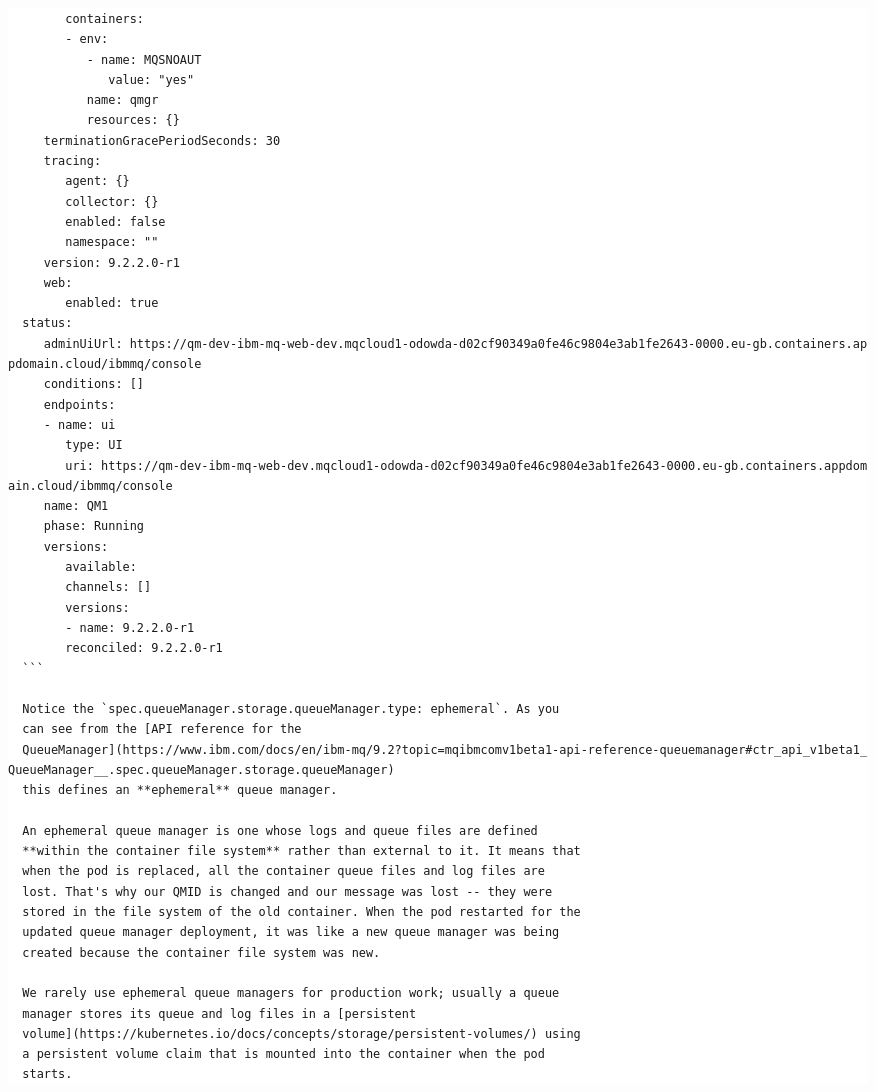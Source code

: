             containers:
            - env:
               - name: MQSNOAUT
                  value: "yes"
               name: qmgr
               resources: {}
         terminationGracePeriodSeconds: 30
         tracing:
            agent: {}
            collector: {}
            enabled: false
            namespace: ""
         version: 9.2.2.0-r1
         web:
            enabled: true
      status:
         adminUiUrl: https://qm-dev-ibm-mq-web-dev.mqcloud1-odowda-d02cf90349a0fe46c9804e3ab1fe2643-0000.eu-gb.containers.appdomain.cloud/ibmmq/console
         conditions: []
         endpoints:
         - name: ui
            type: UI
            uri: https://qm-dev-ibm-mq-web-dev.mqcloud1-odowda-d02cf90349a0fe46c9804e3ab1fe2643-0000.eu-gb.containers.appdomain.cloud/ibmmq/console
         name: QM1
         phase: Running
         versions:
            available:
            channels: []
            versions:
            - name: 9.2.2.0-r1
            reconciled: 9.2.2.0-r1
      ```

      Notice the `spec.queueManager.storage.queueManager.type: ephemeral`. As you
      can see from the [API reference for the
      QueueManager](https://www.ibm.com/docs/en/ibm-mq/9.2?topic=mqibmcomv1beta1-api-reference-queuemanager#ctr_api_v1beta1_QueueManager__.spec.queueManager.storage.queueManager)
      this defines an **ephemeral** queue manager.

      An ephemeral queue manager is one whose logs and queue files are defined
      **within the container file system** rather than external to it. It means that
      when the pod is replaced, all the container queue files and log files are
      lost. That's why our QMID is changed and our message was lost -- they were
      stored in the file system of the old container. When the pod restarted for the
      updated queue manager deployment, it was like a new queue manager was being
      created because the container file system was new.

      We rarely use ephemeral queue managers for production work; usually a queue
      manager stores its queue and log files in a [persistent
      volume](https://kubernetes.io/docs/concepts/storage/persistent-volumes/) using
      a persistent volume claim that is mounted into the container when the pod
      starts.
